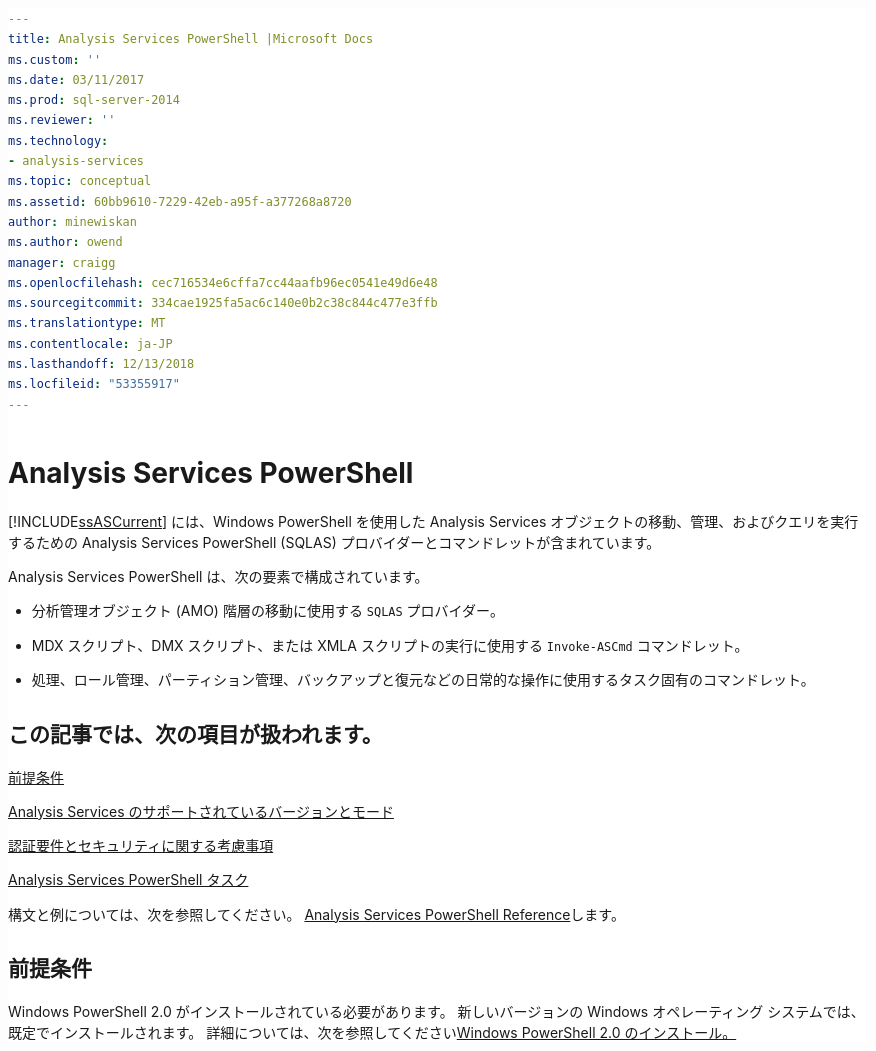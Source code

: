 ```yaml
---
title: Analysis Services PowerShell |Microsoft Docs
ms.custom: ''
ms.date: 03/11/2017
ms.prod: sql-server-2014
ms.reviewer: ''
ms.technology:
- analysis-services
ms.topic: conceptual
ms.assetid: 60bb9610-7229-42eb-a95f-a377268a8720
author: minewiskan
ms.author: owend
manager: craigg
ms.openlocfilehash: cec716534e6cffa7cc44aafb96ec0541e49d6e48
ms.sourcegitcommit: 334cae1925fa5ac6c140e0b2c38c844c477e3ffb
ms.translationtype: MT
ms.contentlocale: ja-JP
ms.lasthandoff: 12/13/2018
ms.locfileid: "53355917"
---
```

# <a name="analysis-services-powershell"></a>Analysis Services PowerShell
  [!INCLUDE[ssASCurrent](../includes/ssascurrent-md.md)] には、Windows PowerShell を使用した Analysis Services オブジェクトの移動、管理、およびクエリを実行するための Analysis Services PowerShell (SQLAS) プロバイダーとコマンドレットが含まれています。  
  
 Analysis Services PowerShell は、次の要素で構成されています。  
  
-   分析管理オブジェクト (AMO) 階層の移動に使用する `SQLAS` プロバイダー。  
  
-   MDX スクリプト、DMX スクリプト、または XMLA スクリプトの実行に使用する `Invoke-ASCmd` コマンドレット。  
  
-   処理、ロール管理、パーティション管理、バックアップと復元などの日常的な操作に使用するタスク固有のコマンドレット。  
  
## <a name="in-this-article"></a>この記事では、次の項目が扱われます。  
 [前提条件](#bkmk_prereq)  
  
 [Analysis Services のサポートされているバージョンとモード](#bkmk_vers)  
  
 [認証要件とセキュリティに関する考慮事項](#bkmk_auth)  
  
 [Analysis Services PowerShell タスク](#bkmk_tasks)  

構文と例については、次を参照してください。 [Analysis Services PowerShell Reference](/sql/analysis-services/powershell/analysis-services-powershell-reference)します。

##  <a name="bkmk_prereq"></a> 前提条件  
 Windows PowerShell 2.0 がインストールされている必要があります。 新しいバージョンの Windows オペレーティング システムでは、既定でインストールされます。 詳細については、次を参照してください[Windows PowerShell 2.0 のインストール。](https://msdn.microsoft.com/library/ff637750.aspx)


  